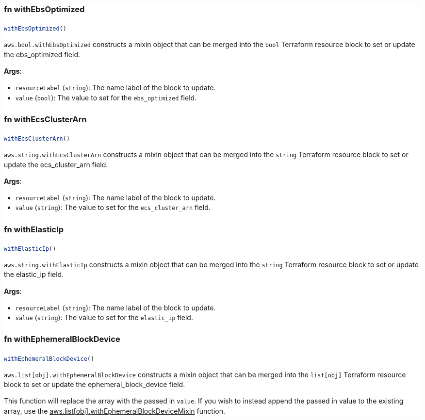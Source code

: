 
### fn withEbsOptimized

```ts
withEbsOptimized()
```

`aws.bool.withEbsOptimized` constructs a mixin object that can be merged into the `bool`
Terraform resource block to set or update the ebs_optimized field.



**Args**:
  - `resourceLabel` (`string`): The name label of the block to update.
  - `value` (`bool`): The value to set for the `ebs_optimized` field.


### fn withEcsClusterArn

```ts
withEcsClusterArn()
```

`aws.string.withEcsClusterArn` constructs a mixin object that can be merged into the `string`
Terraform resource block to set or update the ecs_cluster_arn field.



**Args**:
  - `resourceLabel` (`string`): The name label of the block to update.
  - `value` (`string`): The value to set for the `ecs_cluster_arn` field.


### fn withElasticIp

```ts
withElasticIp()
```

`aws.string.withElasticIp` constructs a mixin object that can be merged into the `string`
Terraform resource block to set or update the elastic_ip field.



**Args**:
  - `resourceLabel` (`string`): The name label of the block to update.
  - `value` (`string`): The value to set for the `elastic_ip` field.


### fn withEphemeralBlockDevice

```ts
withEphemeralBlockDevice()
```

`aws.list[obj].withEphemeralBlockDevice` constructs a mixin object that can be merged into the `list[obj]`
Terraform resource block to set or update the ephemeral_block_device field.

This function will replace the array with the passed in `value`. If you wish to instead append the
passed in value to the existing array, use the [aws.list[obj].withEphemeralBlockDeviceMixin](TODO) function.
